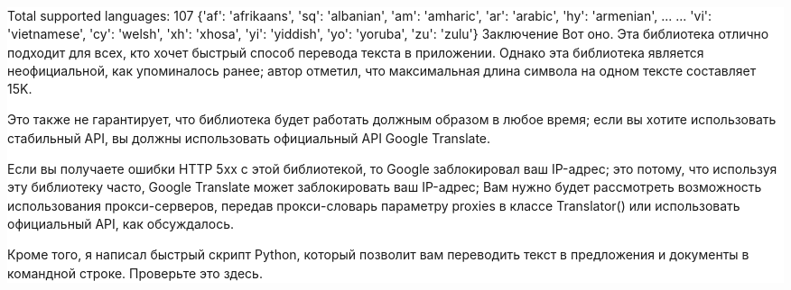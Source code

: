 Total supported languages: 107
{'af': 'afrikaans',
 'sq': 'albanian',
 'am': 'amharic',
 'ar': 'arabic',
 'hy': 'armenian',
...
<SNIPPED>
...
 'vi': 'vietnamese',
 'cy': 'welsh',
 'xh': 'xhosa',
 'yi': 'yiddish',
 'yo': 'yoruba',
 'zu': 'zulu'}
Заключение
Вот оно. Эта библиотека отлично подходит для всех, кто хочет быстрый способ перевода текста в приложении. Однако эта библиотека является неофициальной, как упоминалось ранее; автор отметил, что максимальная длина символа на одном тексте составляет 15K.

Это также не гарантирует, что библиотека будет работать должным образом в любое время; если вы хотите использовать стабильный API, вы должны использовать официальный API Google Translate.

Если вы получаете ошибки HTTP 5xx с этой библиотекой, то Google заблокировал ваш IP-адрес; это потому, что используя эту библиотеку часто, Google Translate может заблокировать ваш IP-адрес; Вам нужно будет рассмотреть возможность использования прокси-серверов, передав прокси-словарь параметру proxies в классе Translator() или использовать официальный API, как обсуждалось.

Кроме того, я написал быстрый скрипт Python, который позволит вам переводить текст в предложения и документы в командной строке. Проверьте это здесь.